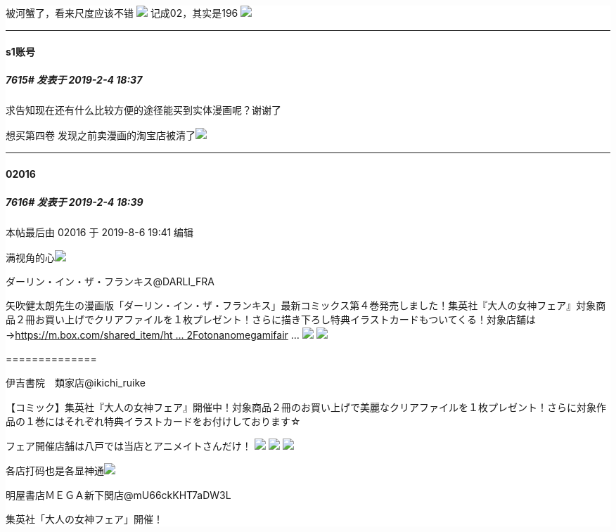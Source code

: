 被河蟹了，看来尺度应该不错</blockquote>
<img src="https://static.saraba1st.com/image/smiley/face2017/068.png" referrerpolicy="no-referrer"> 记成02，其实是196
<img src="https://i.imgur.com/atiIuKs.jpg" referrerpolicy="no-referrer">


-----

####  s1账号  
##### 7615#       发表于 2019-2-4 18:37


求告知现在还有什么比较方便的途径能买到实体漫画呢？谢谢了

想买第四卷 发现之前卖漫画的淘宝店被清了<img src="https://static.saraba1st.com/image/smiley/face2017/021.png" referrerpolicy="no-referrer">


-----

####  02016  
##### 7616#       发表于 2019-2-4 18:39


 本帖最后由 02016 于 2019-8-6 19:41 编辑 

满视角的心<img src="https://static.saraba1st.com/image/smiley/face2017/077.png" referrerpolicy="no-referrer">

ダーリン・イン・ザ・フランキス@DARLI_FRA


矢吹健太朗先生の漫画版「ダーリン・イン・ザ・フランキス」最新コミックス第４巻発売しました！集英社『大人の女神フェア』対象商品２冊お買い上げでクリアファイルを１枚プレゼント！さらに描き下ろし特典イラストカードもついてくる！対象店舗は→[https://m.box.com/shared_item/ht ... 2Fotonanomegamifair](https://m.box.com/shared_item/https%3A%2F%2Fshueisha.app.box.com%2Fv%2Fotonanomegamifair) …
<img src="http://wx3.sinaimg.cn/large/b73922a3ly1fzukqifu8kj216o1kwqe1.jpg" referrerpolicy="no-referrer">
<img src="http://wx3.sinaimg.cn/large/b73922a3ly1fzukqj0nxzj21cq0ydam0.jpg" referrerpolicy="no-referrer">

==============

伊吉書院　類家店@ikichi_ruike


【コミック】集英社『大人の女神フェア』開催中！対象商品２冊のお買い上げで美麗なクリアファイルを１枚プレゼント！さらに対象作品の１巻にはそれぞれ特典イラストカードをお付けしております☆

フェア開催店舗は八戸では当店とアニメイトさんだけ！
<img src="http://ww3.sinaimg.cn/large/006LWy2zgy1fzvoz2xrc9j30u00y9186.jpg" referrerpolicy="no-referrer">
<img src="http://ww3.sinaimg.cn/large/006LWy2zgy1fzvov5c8jgj309m07pdgk.jpg" referrerpolicy="no-referrer">
<img src="http://ww3.sinaimg.cn/large/006LWy2zgy1fzvowv3nftj3042074q38.jpg" referrerpolicy="no-referrer">


各店打码也是各显神通<img src="https://static.saraba1st.com/image/smiley/face2017/053.png" referrerpolicy="no-referrer">

明屋書店ＭＥＧＡ新下関店@mU66ckKHT7aDW3L


集英社「大人の女神フェア」開催！
